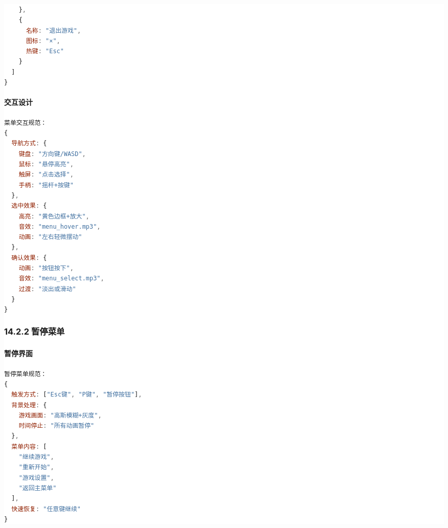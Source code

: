 ```javascript
    },
    {
      名称: "退出游戏",
      图标: "×",
      热键: "Esc"
    }
  ]
}
```

#### 交互设计
```javascript
菜单交互规范：
{
  导航方式: {
    键盘: "方向键/WASD",
    鼠标: "悬停高亮",
    触屏: "点击选择",
    手柄: "摇杆+按键"
  },
  选中效果: {
    高亮: "黄色边框+放大",
    音效: "menu_hover.mp3",
    动画: "左右轻微摆动"
  },
  确认效果: {
    动画: "按钮按下",
    音效: "menu_select.mp3",
    过渡: "淡出或滑动"
  }
}
```

### 14.2.2 暂停菜单

#### 暂停界面
```javascript
暂停菜单规范：
{
  触发方式: ["Esc键", "P键", "暂停按钮"],
  背景处理: {
    游戏画面: "高斯模糊+灰度",
    时间停止: "所有动画暂停"
  },
  菜单内容: [
    "继续游戏",
    "重新开始",
    "游戏设置",
    "返回主菜单"
  ],
  快速恢复: "任意键继续"
}
```
